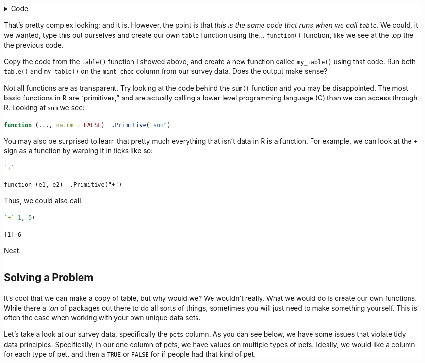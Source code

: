 <details><summary>Code</summary></details>

That’s pretty complex looking; and it is. However, the point is that
*this is the same code that runs when we call `table`*. We could, it we
wanted, type this out ourselves and create our own `table` function
using the… `function()` function, like we see at the top the the
previous code.

<div class="question">

Copy the code from the `table()` function I showed above, and create a
new function called `my_table()` using that code. Run both `table()` and
`my_table()` on the `mint_choc` column from our survey data. Does the
output make sense?

</div>

Not all functions are as transparent. Try looking at the code behind the
`sum()` function and you may be disappointed. The most basic functions
in R are “primitives,” and are actually calling a lower level
programming language (C) than we can access through R. Looking at `sum`
we see:

``` r
function (..., na.rm = FALSE)  .Primitive("sum")
```

You may also be surprised to learn that pretty much everything that
isn’t data in R is a function. For example, we can look at the `+` sign
as a function by warping it in ticks like so:

``` r
`+`
```

    function (e1, e2)  .Primitive("+")

Thus, we could also call:

``` r
`+`(1, 5)
```

    [1] 6

Neat.

## Solving a Problem

It’s cool that we can make a copy of table, but why would we? We
wouldn’t really. What we would do is create our own functions. While
there a *ton* of packages out there to do all sorts of things, sometimes
you will just need to make something yourself. This is often the case
when working with your own unique data sets.

Let’s take a look at our survey data, specifically the `pets` column. As
you can see below, we have some issues that violate tidy data
principles. Specifically, in our one column of pets, we have values on
multiple types of pets. Ideally, we would like a column for each type of
pet, and then a `TRUE` or `FALSE` for if people had that kind of pet.


  [Overview]: #overview
  [The Data]: #the-data
  [Functions Under the Hood]: #functions-under-the-hood
  [Solving a Problem]: #solving-a-problem
  [Make it General]: #make-it-general
  [Try it Yourself]: #try-it-yourself